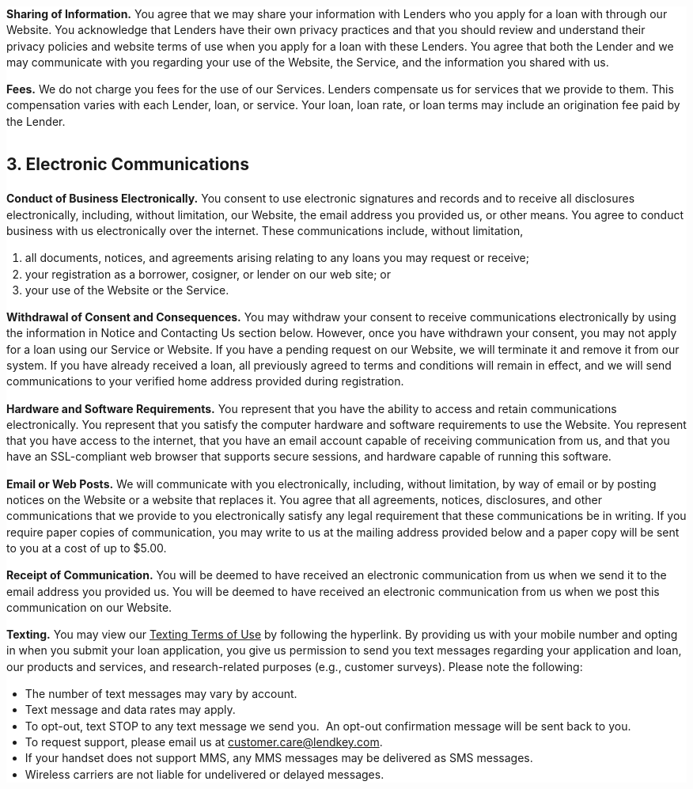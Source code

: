 **Sharing of Information.** You agree that we may share your information with Lenders who you apply for a loan with through our Website. You acknowledge that Lenders have their own privacy practices and that you should review and understand their privacy policies and website terms of use when you apply for a loan with these Lenders. You agree that both the Lender and we may communicate with you regarding your use of the Website, the Service, and the information you shared with us.

**Fees.** We do not charge you fees for the use of our Services. Lenders compensate us for services that we provide to them. This compensation varies with each Lender, loan, or service. Your loan, loan rate, or loan terms may include an origination fee paid by the Lender.

3\. Electronic Communications
-----------------------------

**Conduct of Business Electronically.** You consent to use electronic signatures and records and to receive all disclosures electronically, including, without limitation, our Website, the email address you provided us, or other means. You agree to conduct business with us electronically over the internet. These communications include, without limitation,

1. all documents, notices, and agreements arising relating to any loans you may request or receive;
2. your registration as a borrower, cosigner, or lender on our web site; or
3. your use of the Website or the Service.

**Withdrawal of Consent and Consequences.** You may withdraw your consent to receive communications electronically by using the information in Notice and Contacting Us section below. However, once you have withdrawn your consent, you may not apply for a loan using our Service or Website. If you have a pending request on our Website, we will terminate it and remove it from our system. If you have already received a loan, all previously agreed to terms and conditions will remain in effect, and we will send communications to your verified home address provided during registration.

**Hardware and Software Requirements.** You represent that you have the ability to access and retain communications electronically. You represent that you satisfy the computer hardware and software requirements to use the Website. You represent that you have access to the internet, that you have an email account capable of receiving communication from us, and that you have an SSL-compliant web browser that supports secure sessions, and hardware capable of running this software.

**Email or Web Posts.** We will communicate with you electronically, including, without limitation, by way of email or by posting notices on the Website or a website that replaces it. You agree that all agreements, notices, disclosures, and other communications that we provide to you electronically satisfy any legal requirement that these communications be in writing. If you require paper copies of communication, you may write to us at the mailing address provided below and a paper copy will be sent to you at a cost of up to $5.00.

**Receipt of Communication.** You will be deemed to have received an electronic communication from us when we send it to the email address you provided us. You will be deemed to have received an electronic communication from us when we post this communication on our Website.

**Texting.** You may view our [Texting Terms of Use](https://www.lendkey.com/text-terms-of-use) by following the hyperlink. By providing us with your mobile number and opting in when you submit your loan application, you give us permission to send you text messages regarding your application and loan, our products and services, and research-related purposes (e.g., customer surveys). Please note the following:

* The number of text messages may vary by account.
* Text message and data rates may apply.
* To opt-out, text STOP to any text message we send you.  An opt-out confirmation message will be sent back to you.
* To request support, please email us at [customer.care@lendkey.com](mailto:customer.care@lendkey.com).
* If your handset does not support MMS, any MMS messages may be delivered as SMS messages.
* Wireless carriers are not liable for undelivered or delayed messages.
